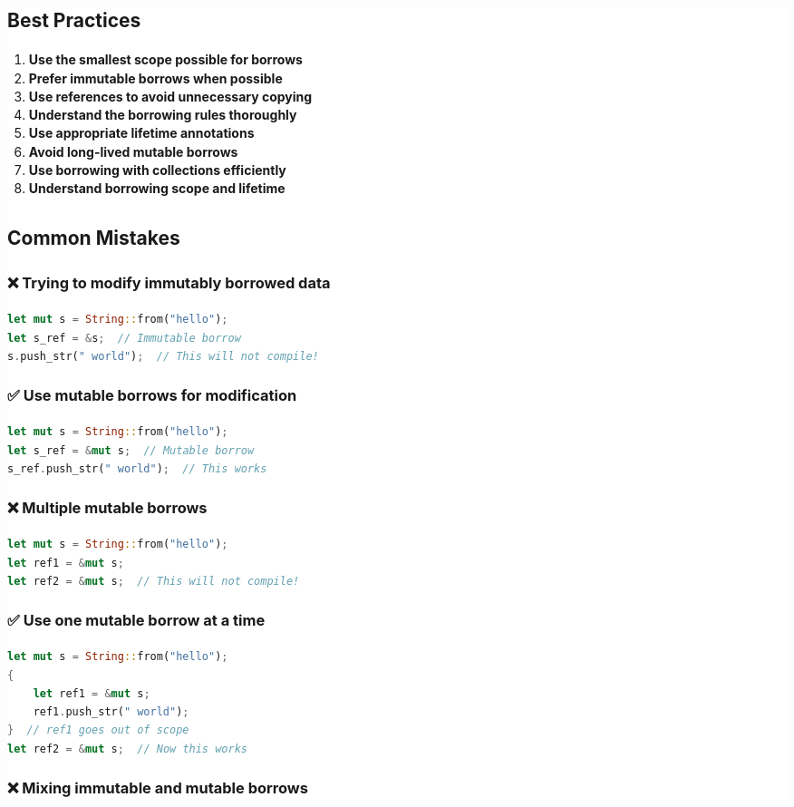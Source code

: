 ```rust
```

## Best Practices

1. **Use the smallest scope possible for borrows**
2. **Prefer immutable borrows when possible**
3. **Use references to avoid unnecessary copying**
4. **Understand the borrowing rules thoroughly**
5. **Use appropriate lifetime annotations**
6. **Avoid long-lived mutable borrows**
7. **Use borrowing with collections efficiently**
8. **Understand borrowing scope and lifetime**

## Common Mistakes

### ❌ Trying to modify immutably borrowed data

```rust
let mut s = String::from("hello");
let s_ref = &s;  // Immutable borrow
s.push_str(" world");  // This will not compile!
```

### ✅ Use mutable borrows for modification

```rust
let mut s = String::from("hello");
let s_ref = &mut s;  // Mutable borrow
s_ref.push_str(" world");  // This works
```

### ❌ Multiple mutable borrows

```rust
let mut s = String::from("hello");
let ref1 = &mut s;
let ref2 = &mut s;  // This will not compile!
```

### ✅ Use one mutable borrow at a time

```rust
let mut s = String::from("hello");
{
    let ref1 = &mut s;
    ref1.push_str(" world");
}  // ref1 goes out of scope
let ref2 = &mut s;  // Now this works
```

### ❌ Mixing immutable and mutable borrows
